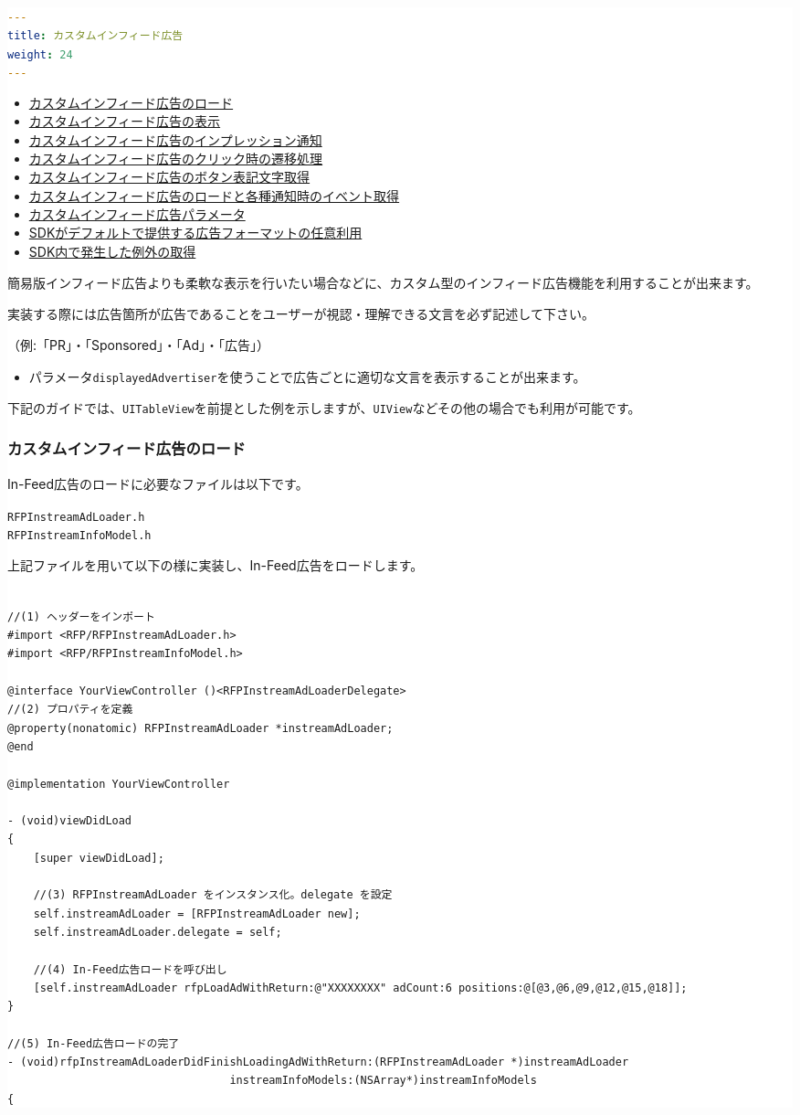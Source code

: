 ```yaml
---
title: カスタムインフィード広告
weight: 24
---
```


* [カスタムインフィード広告のロード](#infeed/custom/load)
* [カスタムインフィード広告の表示](#infeed/custom/display)
* [カスタムインフィード広告のインプレッション通知](#infeed/custom/imp)
* [カスタムインフィード広告のクリック時の遷移処理](#infeed/custom/click)
* [カスタムインフィード広告のボタン表記文字取得](#infeed/custom/ctatext)
* [カスタムインフィード広告のロードと各種通知時のイベント取得](#infeed/custom/event)
* [カスタムインフィード広告パラメータ](#infeed/custom/param)
* [SDKがデフォルトで提供する広告フォーマットの任意利用](#infeed/custom/format)
* [SDK内で発生した例外の取得](#infeed/custom/exception)

簡易版インフィード広告よりも柔軟な表示を行いたい場合などに、カスタム型のインフィード広告機能を利用することが出来ます。

実装する際には広告箇所が広告であることをユーザーが視認・理解できる文言を必ず記述して下さい。

（例:「PR」・「Sponsored」・「Ad」・「広告」）

* パラメータ`displayedAdvertiser`を使うことで広告ごとに適切な文言を表示することが出来ます。

下記のガイドでは、`UITableView`を前提とした例を示しますが、`UIView`などその他の場合でも利用が可能です。

<a name="infeed/custom/load"></a>
### カスタムインフィード広告のロード
In-Feed広告のロードに必要なファイルは以下です。

```objc
RFPInstreamAdLoader.h
RFPInstreamInfoModel.h
```

上記ファイルを用いて以下の様に実装し、In-Feed広告をロードします。

```objc

//(1) ヘッダーをインポート
#import <RFP/RFPInstreamAdLoader.h>
#import <RFP/RFPInstreamInfoModel.h>

@interface YourViewController ()<RFPInstreamAdLoaderDelegate>
//(2) プロパティを定義
@property(nonatomic) RFPInstreamAdLoader *instreamAdLoader;
@end

@implementation YourViewController

- (void)viewDidLoad
{
    [super viewDidLoad];

    //(3) RFPInstreamAdLoader をインスタンス化。delegate を設定
    self.instreamAdLoader = [RFPInstreamAdLoader new];
    self.instreamAdLoader.delegate = self;

    //(4) In-Feed広告ロードを呼び出し
    [self.instreamAdLoader rfpLoadAdWithReturn:@"XXXXXXXX" adCount:6 positions:@[@3,@6,@9,@12,@15,@18]];
}

//(5) In-Feed広告ロードの完了
- (void)rfpInstreamAdLoaderDidFinishLoadingAdWithReturn:(RFPInstreamAdLoader *)instreamAdLoader
                                  instreamInfoModels:(NSArray*)instreamInfoModels
{
```
